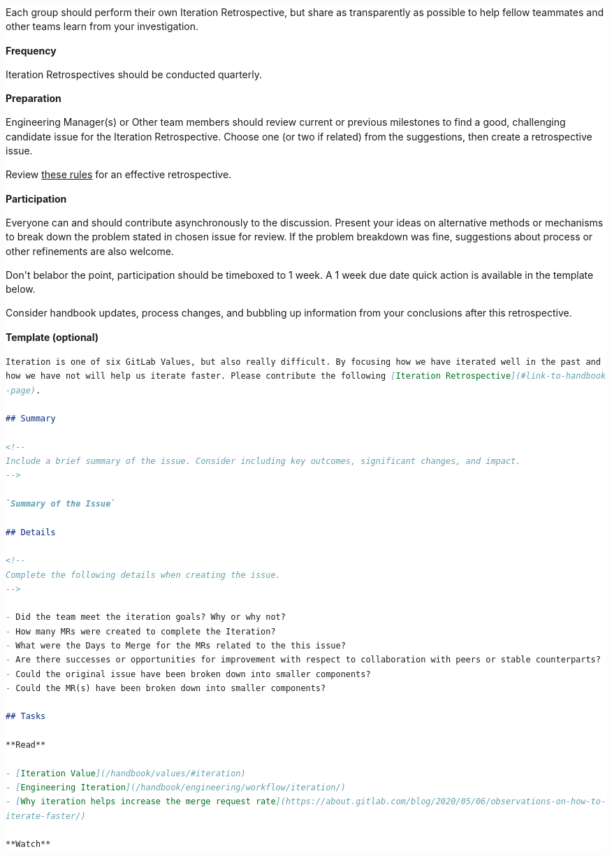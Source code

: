 Each group should perform their own Iteration Retrospective, but share as transparently as possible to help fellow teammates and other teams learn from your investigation.

**Frequency**

Iteration Retrospectives should be conducted quarterly.

**Preparation**

Engineering Manager(s) or Other team members should review current or previous milestones to find a good, challenging candidate issue for the Iteration Retrospective. Choose one (or two if related) from the suggestions, then create a retrospective issue.

Review [these rules](/handbook/engineering/management/group-retrospectives/) for an effective retrospective.

**Participation**

Everyone can and should contribute asynchronously to the discussion. Present your ideas on alternative methods or mechanisms to break down the problem stated in chosen issue for review. If the problem breakdown was fine, suggestions about process or other refinements are also welcome.

Don't belabor the point, participation should be timeboxed to 1 week. A 1 week due date quick action is available in the template below.

Consider handbook updates, process changes, and bubbling up information from your conclusions after this retrospective.

**Template (optional)**

```markdown
Iteration is one of six GitLab Values, but also really difficult. By focusing how we have iterated well in the past and how we have not will help us iterate faster. Please contribute the following [Iteration Retrospective](#link-to-handbook-page).

## Summary

<!--
Include a brief summary of the issue. Consider including key outcomes, significant changes, and impact.
-->

`Summary of the Issue`

## Details

<!--
Complete the following details when creating the issue.
-->

- Did the team meet the iteration goals? Why or why not?
- How many MRs were created to complete the Iteration?
- What were the Days to Merge for the MRs related to the this issue?
- Are there successes or opportunities for improvement with respect to collaboration with peers or stable counterparts?
- Could the original issue have been broken down into smaller components?
- Could the MR(s) have been broken down into smaller components?

## Tasks

**Read**

- [Iteration Value](/handbook/values/#iteration)
- [Engineering Iteration](/handbook/engineering/workflow/iteration/)
- [Why iteration helps increase the merge request rate](https://about.gitlab.com/blog/2020/05/06/observations-on-how-to-iterate-faster/)

**Watch**

```